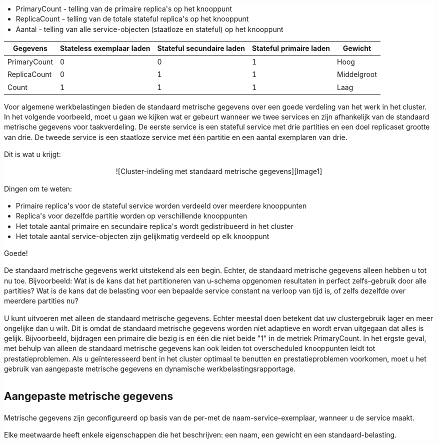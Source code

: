   - PrimaryCount - telling van de primaire replica's op het knooppunt 
  - ReplicaCount - telling van de totale stateful replica's op het knooppunt
  - Aantal - telling van alle service-objecten (staatloze en stateful) op het knooppunt

| Gegevens | Stateless exemplaar laden | Stateful secundaire laden | Stateful primaire laden | Gewicht |
| --- | --- | --- | --- | --- |
| PrimaryCount |0 |0 |1 |Hoog |
| ReplicaCount |0 |1 |1 |Middelgroot |
| Count |1 |1 |1 |Laag |


Voor algemene werkbelastingen bieden de standaard metrische gegevens over een goede verdeling van het werk in het cluster. In het volgende voorbeeld, moet u gaan we kijken wat er gebeurt wanneer we twee services en zijn afhankelijk van de standaard metrische gegevens voor taakverdeling. De eerste service is een stateful service met drie partities en een doel replicaset grootte van drie. De tweede service is een staatloze service met één partitie en een aantal exemplaren van drie.

Dit is wat u krijgt:

<center>

![Cluster-indeling met standaard metrische gegevens][Image1]
</center>

Dingen om te weten:
  - Primaire replica's voor de stateful service worden verdeeld over meerdere knooppunten
  - Replica's voor dezelfde partitie worden op verschillende knooppunten
  - Het totale aantal primaire en secundaire replica's wordt gedistribueerd in het cluster
  - Het totale aantal service-objecten zijn gelijkmatig verdeeld op elk knooppunt

Goede!

De standaard metrische gegevens werkt uitstekend als een begin. Echter, de standaard metrische gegevens alleen hebben u tot nu toe. Bijvoorbeeld: Wat is de kans dat het partitioneren van u-schema opgenomen resultaten in perfect zelfs-gebruik door alle partities? Wat is de kans dat de belasting voor een bepaalde service constant na verloop van tijd is, of zelfs dezelfde over meerdere partities nu?

U kunt uitvoeren met alleen de standaard metrische gegevens. Echter meestal doen betekent dat uw clustergebruik lager en meer ongelijke dan u wilt. Dit is omdat de standaard metrische gegevens worden niet adaptieve en wordt ervan uitgegaan dat alles is gelijk. Bijvoorbeeld, bijdragen een primaire die bezig is en één die niet beide "1" in de metriek PrimaryCount. In het ergste geval, met behulp van alleen de standaard metrische gegevens kan ook leiden tot overscheduled knooppunten leidt tot prestatieproblemen. Als u geïnteresseerd bent in het cluster optimaal te benutten en prestatieproblemen voorkomen, moet u het gebruik van aangepaste metrische gegevens en dynamische werkbelastingsrapportage.

## <a name="custom-metrics"></a>Aangepaste metrische gegevens
Metrische gegevens zijn geconfigureerd op basis van de per-met de naam-service-exemplaar, wanneer u de service maakt.

Elke meetwaarde heeft enkele eigenschappen die het beschrijven: een naam, een gewicht en een standaard-belasting.

